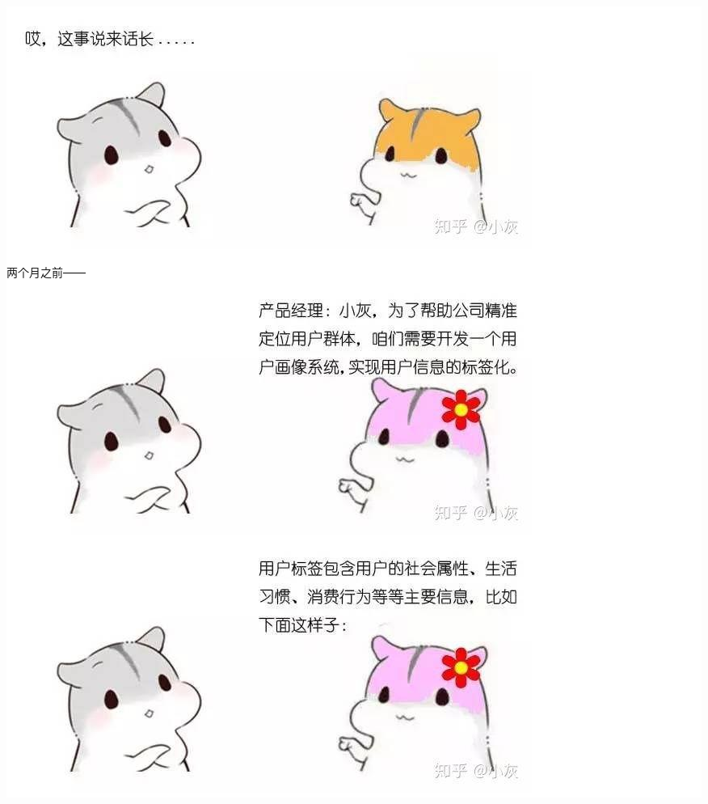![img](mdpic/023a2970c66a4a2bb7944e7392e2cea5.jpeg)

两个月之前——

![img](mdpic/fc1d3196a7f9457498adc56037a45056.jpeg)

![img](mdpic/b7b2ade354d74fe7b7bcdc6f58b7a5bd.jpeg)
